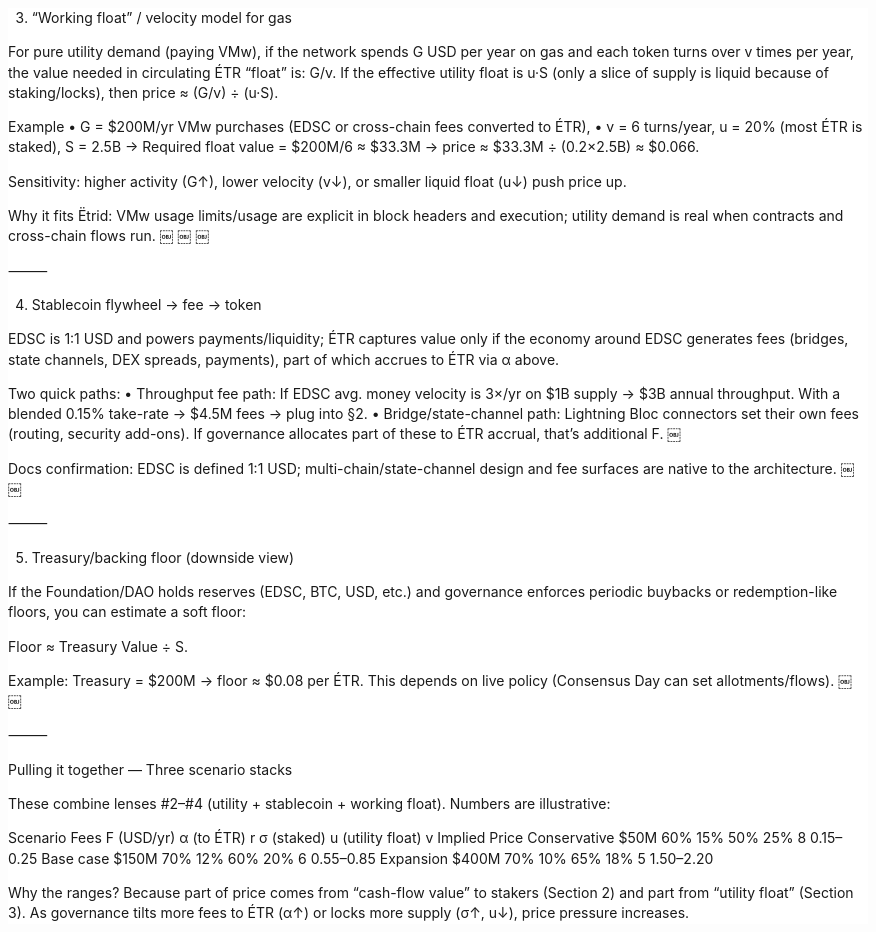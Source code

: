3) “Working float” / velocity model for gas

For pure utility demand (paying VMw), if the network spends G USD per year on gas and each token turns over v times per year, the value needed in circulating ÉTR “float” is: G/v. If the effective utility float is u·S (only a slice of supply is liquid because of staking/locks), then price ≈ (G/v) ÷ (u·S).

Example
	•	G = $200M/yr VMw purchases (EDSC or cross-chain fees converted to ÉTR),
	•	v = 6 turns/year, u = 20% (most ÉTR is staked), S = 2.5B →
Required float value = $200M/6 ≈ $33.3M → price ≈ $33.3M ÷ (0.2×2.5B) ≈ $0.066.

Sensitivity: higher activity (G↑), lower velocity (v↓), or smaller liquid float (u↓) push price up.

Why it fits Ëtrid: VMw usage limits/usage are explicit in block headers and execution; utility demand is real when contracts and cross-chain flows run.  ￼  ￼  ￼

⸻

4) Stablecoin flywheel → fee → token

EDSC is 1:1 USD and powers payments/liquidity; ÉTR captures value only if the economy around EDSC generates fees (bridges, state channels, DEX spreads, payments), part of which accrues to ÉTR via α above.

Two quick paths:
	•	Throughput fee path: If EDSC avg. money velocity is 3×/yr on $1B supply → $3B annual throughput. With a blended 0.15% take-rate → $4.5M fees → plug into §2.
	•	Bridge/state-channel path: Lightning Bloc connectors set their own fees (routing, security add-ons). If governance allocates part of these to ÉTR accrual, that’s additional F.  ￼

Docs confirmation: EDSC is defined 1:1 USD; multi-chain/state-channel design and fee surfaces are native to the architecture.  ￼  ￼

⸻

5) Treasury/backing floor (downside view)

If the Foundation/DAO holds reserves (EDSC, BTC, USD, etc.) and governance enforces periodic buybacks or redemption-like floors, you can estimate a soft floor:

Floor ≈ Treasury Value ÷ S.

Example: Treasury = $200M → floor ≈ $0.08 per ÉTR.
This depends on live policy (Consensus Day can set allotments/flows).  ￼  ￼

⸻

Pulling it together — Three scenario stacks

These combine lenses #2–#4 (utility + stablecoin + working float). Numbers are illustrative:

Scenario	Fees F (USD/yr)	α (to ÉTR)	r	σ (staked)	u (utility float)	v	Implied Price
Conservative	$50M	60%	15%	50%	25%	8	$0.15–$0.25
Base case	$150M	70%	12%	60%	20%	6	$0.55–$0.85
Expansion	$400M	70%	10%	65%	18%	5	$1.50–$2.20

Why the ranges? Because part of price comes from “cash-flow value” to stakers (Section 2) and part from “utility float” (Section 3). As governance tilts more fees to ÉTR (α↑) or locks more supply (σ↑, u↓), price pressure increases.
